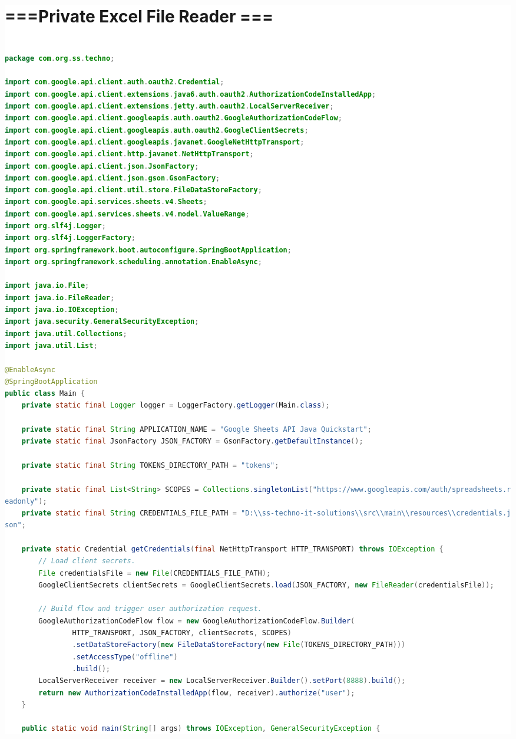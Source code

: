 # ===Private Excel File Reader ===

```java

package com.org.ss.techno;

import com.google.api.client.auth.oauth2.Credential;
import com.google.api.client.extensions.java6.auth.oauth2.AuthorizationCodeInstalledApp;
import com.google.api.client.extensions.jetty.auth.oauth2.LocalServerReceiver;
import com.google.api.client.googleapis.auth.oauth2.GoogleAuthorizationCodeFlow;
import com.google.api.client.googleapis.auth.oauth2.GoogleClientSecrets;
import com.google.api.client.googleapis.javanet.GoogleNetHttpTransport;
import com.google.api.client.http.javanet.NetHttpTransport;
import com.google.api.client.json.JsonFactory;
import com.google.api.client.json.gson.GsonFactory;
import com.google.api.client.util.store.FileDataStoreFactory;
import com.google.api.services.sheets.v4.Sheets;
import com.google.api.services.sheets.v4.model.ValueRange;
import org.slf4j.Logger;
import org.slf4j.LoggerFactory;
import org.springframework.boot.autoconfigure.SpringBootApplication;
import org.springframework.scheduling.annotation.EnableAsync;

import java.io.File;
import java.io.FileReader;
import java.io.IOException;
import java.security.GeneralSecurityException;
import java.util.Collections;
import java.util.List;

@EnableAsync
@SpringBootApplication
public class Main {
    private static final Logger logger = LoggerFactory.getLogger(Main.class);

    private static final String APPLICATION_NAME = "Google Sheets API Java Quickstart";
    private static final JsonFactory JSON_FACTORY = GsonFactory.getDefaultInstance();

    private static final String TOKENS_DIRECTORY_PATH = "tokens";

    private static final List<String> SCOPES = Collections.singletonList("https://www.googleapis.com/auth/spreadsheets.readonly");
    private static final String CREDENTIALS_FILE_PATH = "D:\\ss-techno-it-solutions\\src\\main\\resources\\credentials.json";

    private static Credential getCredentials(final NetHttpTransport HTTP_TRANSPORT) throws IOException {
        // Load client secrets.
        File credentialsFile = new File(CREDENTIALS_FILE_PATH);
        GoogleClientSecrets clientSecrets = GoogleClientSecrets.load(JSON_FACTORY, new FileReader(credentialsFile));

        // Build flow and trigger user authorization request.
        GoogleAuthorizationCodeFlow flow = new GoogleAuthorizationCodeFlow.Builder(
                HTTP_TRANSPORT, JSON_FACTORY, clientSecrets, SCOPES)
                .setDataStoreFactory(new FileDataStoreFactory(new File(TOKENS_DIRECTORY_PATH)))
                .setAccessType("offline")
                .build();
        LocalServerReceiver receiver = new LocalServerReceiver.Builder().setPort(8888).build();
        return new AuthorizationCodeInstalledApp(flow, receiver).authorize("user");
    }

    public static void main(String[] args) throws IOException, GeneralSecurityException {
```